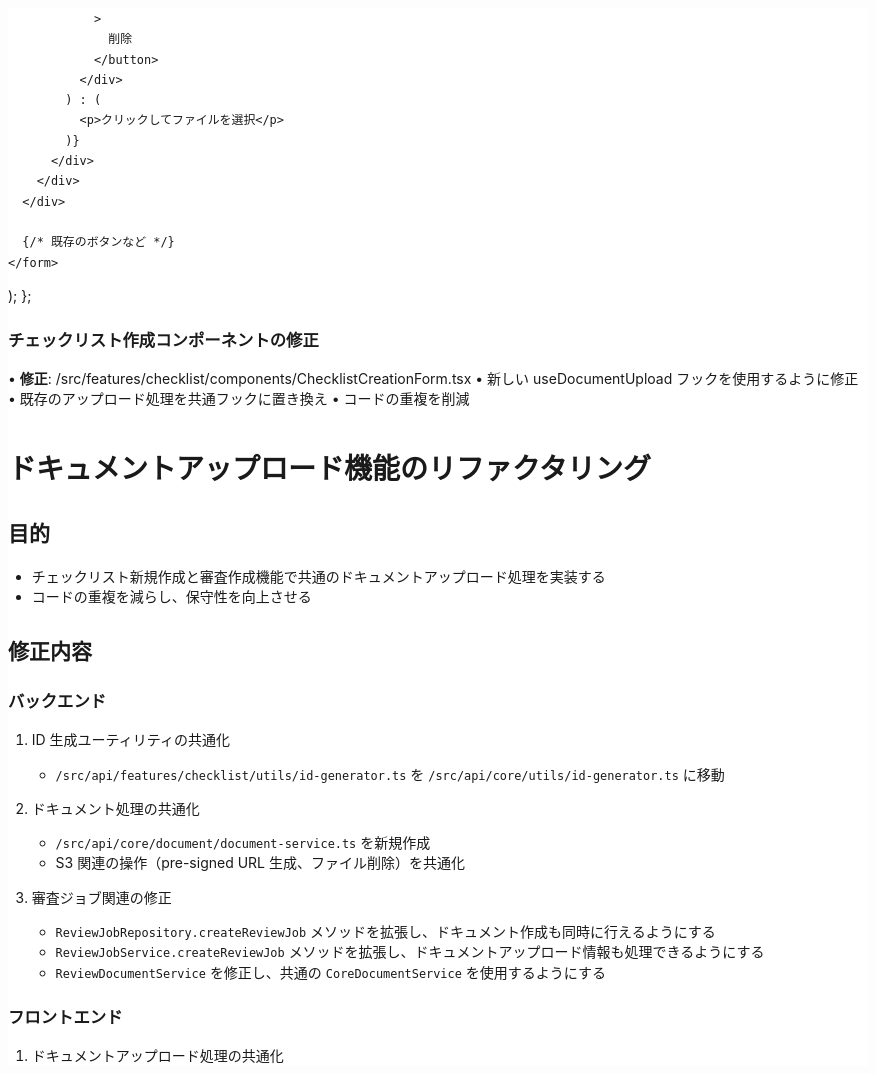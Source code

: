                 >
                  削除
                </button>
              </div>
            ) : (
              <p>クリックしてファイルを選択</p>
            )}
          </div>
        </div>
      </div>

      {/* 既存のボタンなど */}
    </form>

);
};

### チェックリスト作成コンポーネントの修正

• **修正**: /src/features/checklist/components/ChecklistCreationForm.tsx
• 新しい useDocumentUpload フックを使用するように修正
• 既存のアップロード処理を共通フックに置き換え
• コードの重複を削減

# ドキュメントアップロード機能のリファクタリング

## 目的

- チェックリスト新規作成と審査作成機能で共通のドキュメントアップロード処理を実装する
- コードの重複を減らし、保守性を向上させる

## 修正内容

### バックエンド

1. ID 生成ユーティリティの共通化

   - `/src/api/features/checklist/utils/id-generator.ts` を `/src/api/core/utils/id-generator.ts` に移動

2. ドキュメント処理の共通化

   - `/src/api/core/document/document-service.ts` を新規作成
   - S3 関連の操作（pre-signed URL 生成、ファイル削除）を共通化

3. 審査ジョブ関連の修正
   - `ReviewJobRepository.createReviewJob` メソッドを拡張し、ドキュメント作成も同時に行えるようにする
   - `ReviewJobService.createReviewJob` メソッドを拡張し、ドキュメントアップロード情報も処理できるようにする
   - `ReviewDocumentService` を修正し、共通の `CoreDocumentService` を使用するようにする

### フロントエンド

1. ドキュメントアップロード処理の共通化
